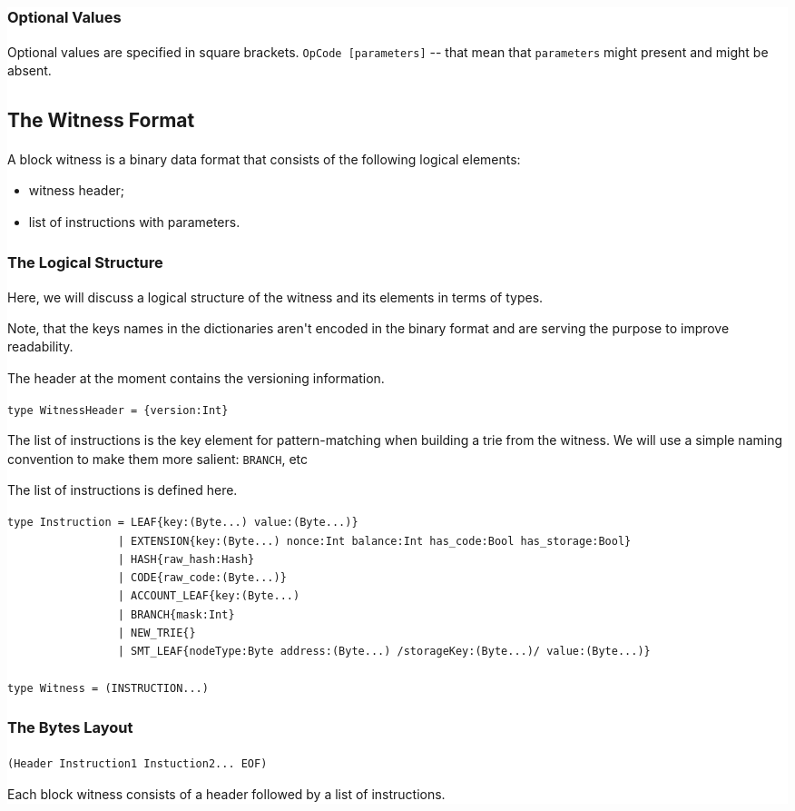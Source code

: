 
### Optional Values

Optional values are specified in square brackets.
`OpCode [parameters]` -- that mean that `parameters` might present and might
be absent.


## The Witness Format

A block witness is a binary data format that consists of the following logical
elements:

- witness header;

- list of instructions with parameters.


### The Logical Structure

Here, we will discuss a logical structure of the witness and its elements in
terms of types.

Note, that the keys names in the dictionaries aren't encoded in the binary
format and are serving the purpose to improve readability.

The header at the moment contains the versioning information.
```
type WitnessHeader = {version:Int}
```

The list of instructions is the key element for pattern-matching when building
a trie from the witness. 
We will use a simple naming convention to make them more salient: `BRANCH`, etc

The list of instructions is defined here.

```
type Instruction = LEAF{key:(Byte...) value:(Byte...)}
                 | EXTENSION{key:(Byte...) nonce:Int balance:Int has_code:Bool has_storage:Bool}
                 | HASH{raw_hash:Hash}
                 | CODE{raw_code:(Byte...)}
                 | ACCOUNT_LEAF{key:(Byte...)
                 | BRANCH{mask:Int}
                 | NEW_TRIE{}
                 | SMT_LEAF{nodeType:Byte address:(Byte...) /storageKey:(Byte...)/ value:(Byte...)}

type Witness = (INSTRUCTION...)

```

### The Bytes Layout

`(Header Instruction1 Instuction2... EOF)`

Each block witness consists of a header followed by a list of instructions.
